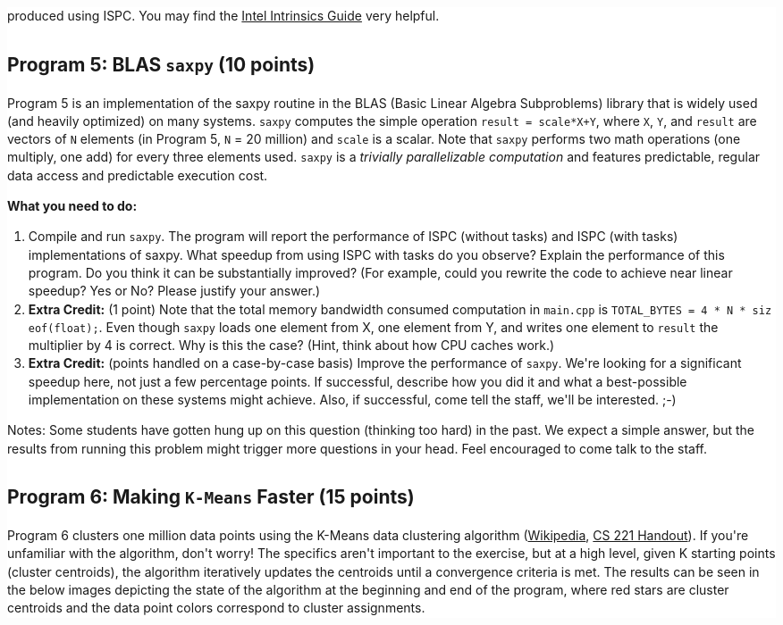    produced using ISPC. You may find the [Intel Intrinsics Guide](https://software.intel.com/sites/landingpage/IntrinsicsGuide/)
   very helpful.

## Program 5: BLAS `saxpy` (10 points)

Program 5 is an implementation of the saxpy routine in the BLAS (Basic Linear
Algebra Subproblems) library that is widely used (and heavily optimized) on
many systems. `saxpy` computes the simple operation `result = scale*X+Y`, where `X`, `Y`,
and `result` are vectors of `N` elements (in Program 5, `N` = 20 million) and `scale` is a scalar. Note that
`saxpy` performs two math operations (one multiply, one add) for every three
elements used. `saxpy` is a *trivially parallelizable computation* and features predictable, regular data access and predictable execution cost.

**What you need to do:**

1. Compile and run `saxpy`. The program will report the performance of
   ISPC (without tasks) and ISPC (with tasks) implementations of saxpy. What
   speedup from using ISPC with tasks do you observe? Explain the performance of this program.
   Do you think it can be substantially improved? (For example, could you rewrite the code to achieve near linear speedup? Yes or No? Please justify your answer.)
2. __Extra Credit:__ (1 point) Note that the total memory bandwidth consumed computation in `main.cpp` is `TOTAL_BYTES = 4 * N * sizeof(float);`.  Even though `saxpy` loads one element from X, one element from Y, and writes one element to `result` the multiplier by 4 is correct.  Why is this the case? (Hint, think about how CPU caches work.)
3. __Extra Credit:__ (points handled on a case-by-case basis) Improve the performance of `saxpy`.
   We're looking for a significant speedup here, not just a few percentage
   points. If successful, describe how you did it and what a best-possible implementation on these systems might achieve. Also, if successful, come tell the staff, we'll be interested. ;-)

Notes: Some students have gotten hung up on this question (thinking too hard) in the past. We expect a simple answer, but the results from running this problem might trigger more questions in your head.  Feel encouraged to come talk to the staff.

## Program 6: Making `K-Means` Faster (15 points)

Program 6 clusters one million data points using the K-Means data clustering algorithm ([Wikipedia](https://en.wikipedia.org/wiki/K-means_clustering), [CS 221 Handout](https://stanford.edu/~cpiech/cs221/handouts/kmeans.html)). If you're unfamiliar with the algorithm, don't worry! The specifics aren't important to the exercise, but at a high level, given K starting points (cluster centroids), the algorithm iteratively updates the centroids until a convergence criteria is met. The results can be seen in the below images depicting the state of the algorithm at the beginning and end of the program, where red stars are cluster centroids and the data point colors correspond to cluster assignments.
